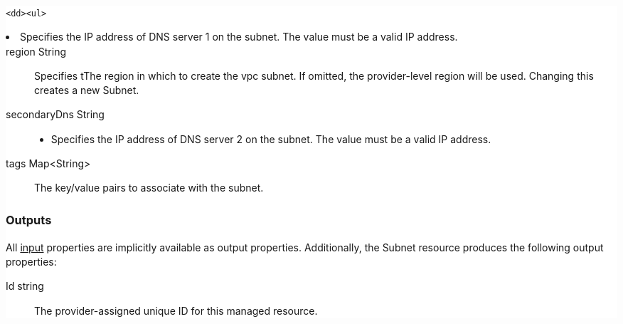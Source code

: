    <dd><ul>
<li>Specifies the IP address of DNS server 1 on the subnet. The value must be a valid
IP address.</li>
</ul>
</dd><dt class="property-optional property-replacement"
            title="Optional">
        <span id="region_yaml">
<a data-swiftype-name="resource-property" data-swiftype-type="text" href="#region_yaml" style="color: inherit; text-decoration: inherit;">region</a>
</span>
        <span class="property-indicator"></span>
        <span class="property-type">String</span>
    </dt>
    <dd><p>Specifies tThe region in which to create the vpc subnet. If omitted, the
provider-level region will be used. Changing this creates a new Subnet.</p>
</dd><dt class="property-optional"
            title="Optional">
        <span id="secondarydns_yaml">
<a data-swiftype-name="resource-property" data-swiftype-type="text" href="#secondarydns_yaml" style="color: inherit; text-decoration: inherit;">secondary<wbr>Dns</a>
</span>
        <span class="property-indicator"></span>
        <span class="property-type">String</span>
    </dt>
    <dd><ul>
<li>Specifies the IP address of DNS server 2 on the subnet. The value must be a valid
IP address.</li>
</ul>
</dd><dt class="property-optional"
            title="Optional">
        <span id="tags_yaml">
<a data-swiftype-name="resource-property" data-swiftype-type="text" href="#tags_yaml" style="color: inherit; text-decoration: inherit;">tags</a>
</span>
        <span class="property-indicator"></span>
        <span class="property-type">Map&lt;String&gt;</span>
    </dt>
    <dd><p>The key/value pairs to associate with the subnet.</p>
</dd></dl>
</pulumi-choosable>
</div>


### Outputs

All [input](#inputs) properties are implicitly available as output properties. Additionally, the Subnet resource produces the following output properties:



<div>
<pulumi-choosable type="language" values="csharp">
<dl class="resources-properties"><dt class="property-"
            title="">
        <span id="id_csharp">
<a data-swiftype-name="resource-property" data-swiftype-type="text" href="#id_csharp" style="color: inherit; text-decoration: inherit;">Id</a>
</span>
        <span class="property-indicator"></span>
        <span class="property-type">string</span>
    </dt>
    <dd><p>The provider-assigned unique ID for this managed resource.</p>
</dd><dt class="property-"
            title="">
        <span id="ipv4subnetid_csharp">